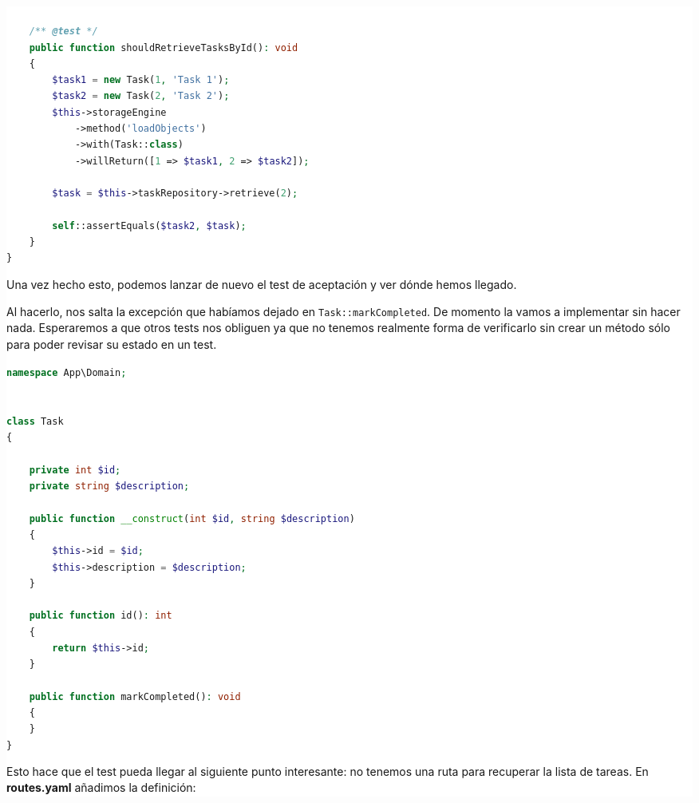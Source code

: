 ```php

    /** @test */
    public function shouldRetrieveTasksById(): void
    {
        $task1 = new Task(1, 'Task 1');
        $task2 = new Task(2, 'Task 2');
        $this->storageEngine
            ->method('loadObjects')
            ->with(Task::class)
            ->willReturn([1 => $task1, 2 => $task2]);

        $task = $this->taskRepository->retrieve(2);

        self::assertEquals($task2, $task);
    }
}
```

Una vez hecho esto, podemos lanzar de nuevo el test de aceptación y ver dónde hemos llegado.

Al hacerlo, nos salta la excepción que habíamos dejado en `Task::markCompleted`. De momento la vamos a implementar sin hacer nada. Esperaremos a que otros tests nos obliguen ya que no tenemos realmente forma de verificarlo sin crear un método sólo para poder revisar su estado en un test.

```php
namespace App\Domain;


class Task
{

    private int $id;
    private string $description;

    public function __construct(int $id, string $description)
    {
        $this->id = $id;
        $this->description = $description;
    }

    public function id(): int
    {
        return $this->id;
    }

    public function markCompleted(): void
    {
    }
}
```

Esto hace que el test pueda llegar al siguiente punto interesante: no tenemos una ruta para recuperar la lista de tareas. En **routes.yaml** añadimos la definición:
